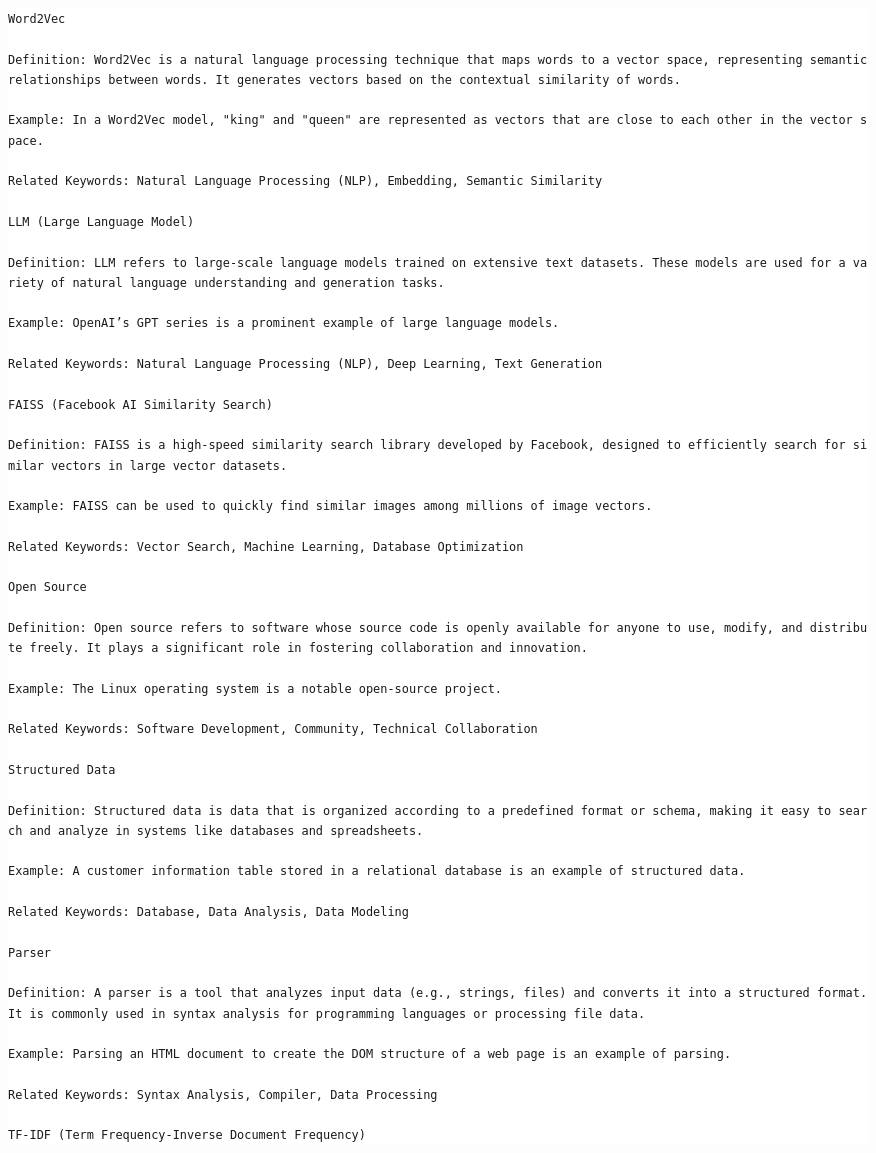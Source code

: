     Word2Vec
    
    Definition: Word2Vec is a natural language processing technique that maps words to a vector space, representing semantic relationships between words. It generates vectors based on the contextual similarity of words.
    
    Example: In a Word2Vec model, "king" and "queen" are represented as vectors that are close to each other in the vector space.
    
    Related Keywords: Natural Language Processing (NLP), Embedding, Semantic Similarity
    
    LLM (Large Language Model)
    
    Definition: LLM refers to large-scale language models trained on extensive text datasets. These models are used for a variety of natural language understanding and generation tasks.
    
    Example: OpenAI’s GPT series is a prominent example of large language models.
    
    Related Keywords: Natural Language Processing (NLP), Deep Learning, Text Generation
    
    FAISS (Facebook AI Similarity Search)
    
    Definition: FAISS is a high-speed similarity search library developed by Facebook, designed to efficiently search for similar vectors in large vector datasets.
    
    Example: FAISS can be used to quickly find similar images among millions of image vectors.
    
    Related Keywords: Vector Search, Machine Learning, Database Optimization
    
    Open Source
    
    Definition: Open source refers to software whose source code is openly available for anyone to use, modify, and distribute freely. It plays a significant role in fostering collaboration and innovation.
    
    Example: The Linux operating system is a notable open-source project.
    
    Related Keywords: Software Development, Community, Technical Collaboration
    
    Structured Data
    
    Definition: Structured data is data that is organized according to a predefined format or schema, making it easy to search and analyze in systems like databases and spreadsheets.
    
    Example: A customer information table stored in a relational database is an example of structured data.
    
    Related Keywords: Database, Data Analysis, Data Modeling
    
    Parser
    
    Definition: A parser is a tool that analyzes input data (e.g., strings, files) and converts it into a structured format. It is commonly used in syntax analysis for programming languages or processing file data.
    
    Example: Parsing an HTML document to create the DOM structure of a web page is an example of parsing.
    
    Related Keywords: Syntax Analysis, Compiler, Data Processing
    
    TF-IDF (Term Frequency-Inverse Document Frequency)
    